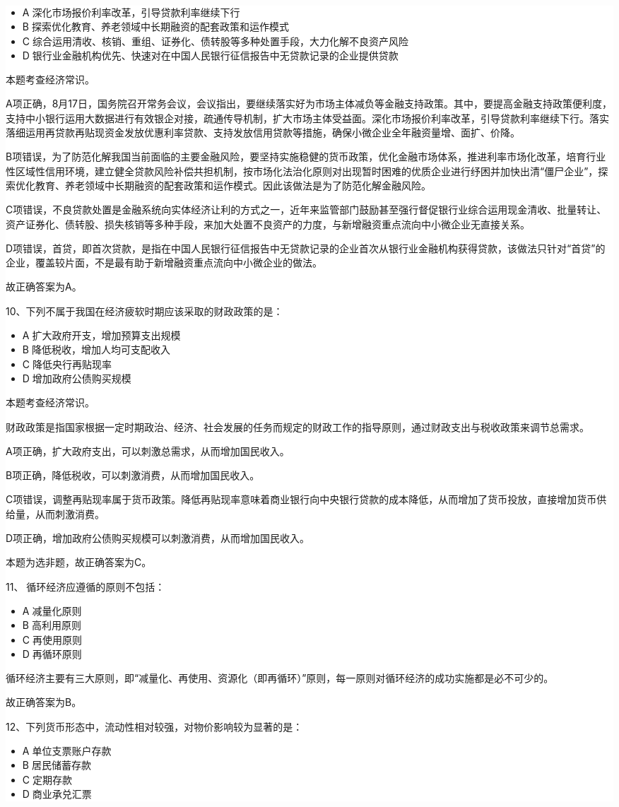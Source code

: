 - A 深化市场报价利率改革，引导贷款利率继续下行
- B 探索优化教育、养老领域中长期融资的配套政策和运作模式
- C 综合运用清收、核销、重组、证券化、债转股等多种处置手段，大力化解不良资产风险
- D 银行业金融机构优先、快速对在中国人民银行征信报告中无贷款记录的企业提供贷款

本题考查经济常识。

A项正确，8月17日，国务院召开常务会议，会议指出，要继续落实好为市场主体减负等金融支持政策。其中，要提高金融支持政策便利度，支持中小银行运用大数据进行有效银企对接，疏通传导机制，扩大市场主体受益面。深化市场报价利率改革，引导贷款利率继续下行。落实落细运用再贷款再贴现资金发放优惠利率贷款、支持发放信用贷款等措施，确保小微企业全年融资量增、面扩、价降。

B项错误，为了防范化解我国当前面临的主要金融风险，要坚持实施稳健的货币政策，优化金融市场体系，推进利率市场化改革，培育行业性区域性信用环境，建立健全贷款风险补偿共担机制，按市场化法治化原则对出现暂时困难的优质企业进行纾困并加快出清“僵尸企业”，探索优化教育、养老领域中长期融资的配套政策和运作模式。因此该做法是为了防范化解金融风险。

C项错误，不良贷款处置是金融系统向实体经济让利的方式之一，近年来监管部门鼓励甚至强行督促银行业综合运用现金清收、批量转让、资产证券化、债转股、损失核销等多种手段，来加大处置不良资产的力度，与新增融资重点流向中小微企业无直接关系。

D项错误，首贷，即首次贷款，是指在中国人民银行征信报告中无贷款记录的企业首次从银行业金融机构获得贷款，该做法只针对“首贷”的企业，覆盖较片面，不是最有助于新增融资重点流向中小微企业的做法。

故正确答案为A。



10、下列不属于我国在经济疲软时期应该采取的财政政策的是：

- A 扩大政府开支，增加预算支出规模
- B 降低税收，增加人均可支配收入
- C 降低央行再贴现率
- D 增加政府公债购买规模

本题考查经济常识。

财政政策是指国家根据一定时期政治、经济、社会发展的任务而规定的财政工作的指导原则，通过财政支出与税收政策来调节总需求。

A项正确，扩大政府支出，可以刺激总需求，从而增加国民收入。

B项正确，降低税收，可以刺激消费，从而增加国民收入。

C项错误，调整再贴现率属于货币政策。降低再贴现率意味着商业银行向中央银行贷款的成本降低，从而增加了货币投放，直接增加货币供给量，从而刺激消费。

D项正确，增加政府公债购买规模可以刺激消费，从而增加国民收入。

本题为选非题，故正确答案为C。



11、 循环经济应遵循的原则不包括：

- A 减量化原则
- B 高利用原则
- C 再使用原则
- D 再循环原则

循环经济主要有三大原则，即“减量化、再使用、资源化（即再循环）”原则，每一原则对循环经济的成功实施都是必不可少的。

故正确答案为B。



12、下列货币形态中，流动性相对较强，对物价影响较为显著的是：

- A 单位支票账户存款
- B 居民储蓄存款
- C 定期存款
- D 商业承兑汇票
